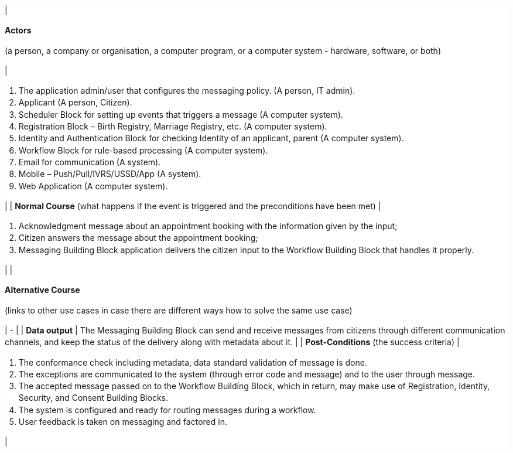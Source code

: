 | <p><strong>Actors</strong></p><p>(a person, a company or organisation, a computer program, or a computer system - hardware, software, or both)</p> | <ol><li>The application admin/user that configures the messaging policy. (A person, IT admin).</li><li>Applicant (A person, Citizen).</li><li>Scheduler Block for setting up events that triggers a message (A computer system).</li><li>Registration Block – Birth Registry, Marriage Registry, etc. (A computer system).</li><li>Identity and Authentication Block for checking Identity of an applicant, parent (A computer system).</li><li>Workflow Block for rule-based processing (A computer system).</li><li>Email for communication (A system).</li><li>Mobile – Push/Pull/IVRS/USSD/App (A system).</li><li>Web Application (A computer system).</li></ol>                                                                                                                                                                                                                                                           |
| **Normal Course** (what happens if the event is triggered and the preconditions have been met)                                                     | <ol><li>Acknowledgment message about an appointment booking with the information given by the input;</li><li>Citizen answers the message about the appointment booking;</li><li>Messaging Building Block application delivers the citizen input to the Workflow Building Block that handles it properly.</li></ol>                                                                                                                                                                                                                                                                                                                                                                                                                                                                                                                                                                                                              |
| <p><strong>Alternative Course</strong></p><p>(links to other use cases in case there are different ways how to solve the same use case)</p>        | -                                                                                                                                                                                                                                                                                                                                                                                                                                                                                                                                                                                                                                                                                                                                                                                                                                                                                                                               |
| **Data output**                                                                                                                                    | The Messaging Building Block can send and receive messages from citizens through different communication channels, and keep the status of the delivery along with metadata about it.                                                                                                                                                                                                                                                                                                                                                                                                                                                                                                                                                                                                                                                                                                                                            |
| **Post-Conditions** (the success criteria)                                                                                                         | <ol><li>The conformance check including metadata, data standard validation of message is done.</li><li>The exceptions are communicated to the system (through error code and message) and to the user through message.</li><li>The accepted message passed on to the Workflow Building Block, which in return, may make use of Registration, Identity, Security, and Consent Building Blocks.</li><li>The system is configured and ready for routing messages during a workflow.</li><li>User feedback is taken on messaging and factored in.</li></ol>                                                                                                                                                                                                                                                                                                                                                                         |